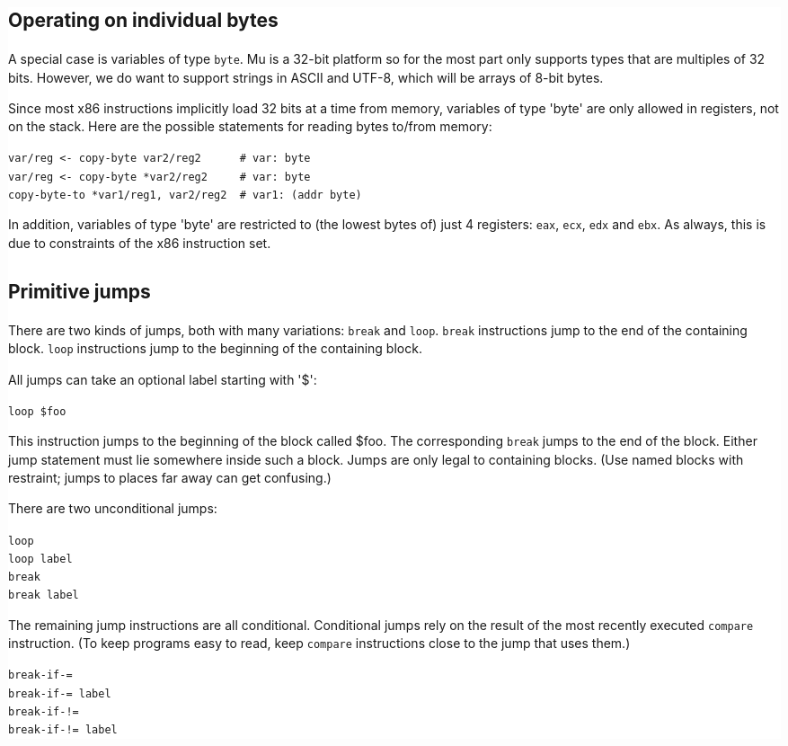 ## Operating on individual bytes

A special case is variables of type `byte`. Mu is a 32-bit platform so for the
most part only supports types that are multiples of 32 bits. However, we do
want to support strings in ASCII and UTF-8, which will be arrays of 8-bit
bytes.

Since most x86 instructions implicitly load 32 bits at a time from memory,
variables of type 'byte' are only allowed in registers, not on the stack. Here
are the possible statements for reading bytes to/from memory:

```
var/reg <- copy-byte var2/reg2      # var: byte
var/reg <- copy-byte *var2/reg2     # var: byte
copy-byte-to *var1/reg1, var2/reg2  # var1: (addr byte)
```

In addition, variables of type 'byte' are restricted to (the lowest bytes of)
just 4 registers: `eax`, `ecx`, `edx` and `ebx`. As always, this is due to
constraints of the x86 instruction set.

## Primitive jumps

There are two kinds of jumps, both with many variations: `break` and `loop`.
`break` instructions jump to the end of the containing block. `loop` instructions
jump to the beginning of the containing block.

All jumps can take an optional label starting with '$':

```
loop $foo
```

This instruction jumps to the beginning of the block called $foo. The corresponding
`break` jumps to the end of the block. Either jump statement must lie somewhere
inside such a block. Jumps are only legal to containing blocks. (Use named
blocks with restraint; jumps to places far away can get confusing.)

There are two unconditional jumps:

```
loop
loop label
break
break label
```

The remaining jump instructions are all conditional. Conditional jumps rely on
the result of the most recently executed `compare` instruction. (To keep
programs easy to read, keep `compare` instructions close to the jump that uses
them.)

```
break-if-=
break-if-= label
break-if-!=
break-if-!= label
```
